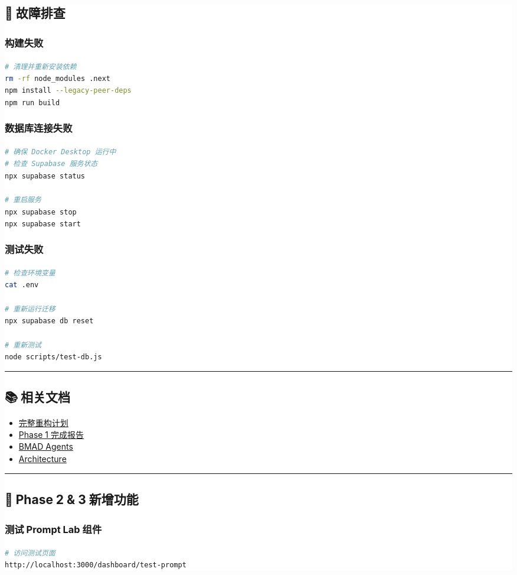 
## 🐛 故障排查

### 构建失败
```bash
# 清理并重新安装依赖
rm -rf node_modules .next
npm install --legacy-peer-deps
npm run build
```

### 数据库连接失败
```bash
# 确保 Docker Desktop 运行中
# 检查 Supabase 服务状态
npx supabase status

# 重启服务
npx supabase stop
npx supabase start
```

### 测试失败
```bash
# 检查环境变量
cat .env

# 重新运行迁移
npx supabase db reset

# 重新测试
node scripts/test-db.js
```

---

## 📚 相关文档

- [完整重构计划](./docs/refactor.md)
- [Phase 1 完成报告](./PHASE1_COMPLETE.md)
- [BMAD Agents](./AGENTS.md)
- [Architecture](./docs/architecture/)

---

## 🎉 Phase 2 & 3 新增功能

### 测试 Prompt Lab 组件
```bash
# 访问测试页面
http://localhost:3000/dashboard/test-prompt
```
